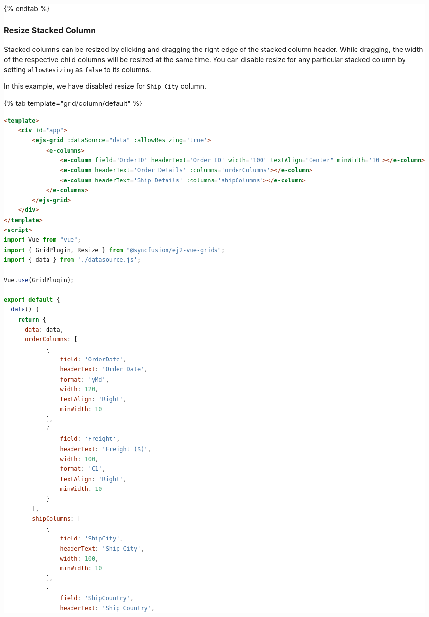 {% endtab %}

### Resize Stacked Column

Stacked columns can be resized by clicking and dragging the right edge of the stacked column header. While dragging, the width of the respective child columns will be resized at the same time. You can disable resize for any particular stacked column by setting `allowResizing` as `false` to its columns.

In this example, we have disabled resize for `Ship City` column.

{% tab template="grid/column/default" %}

```html
<template>
    <div id="app">
        <ejs-grid :dataSource="data" :allowResizing='true'>
            <e-columns>
                <e-column field='OrderID' headerText='Order ID' width='100' textAlign="Center" minWidth='10'></e-column>
                <e-column headerText='Order Details' :columns='orderColumns'></e-column>
                <e-column headerText='Ship Details' :columns='shipColumns'></e-column>
            </e-columns>
        </ejs-grid>
    </div>
</template>
<script>
import Vue from "vue";
import { GridPlugin, Resize } from "@syncfusion/ej2-vue-grids";
import { data } from './datasource.js';

Vue.use(GridPlugin);

export default {
  data() {
    return {
      data: data,
      orderColumns: [
            {
                field: 'OrderDate',
                headerText: 'Order Date',
                format: 'yMd',
                width: 120,
                textAlign: 'Right',
                minWidth: 10
            },
            {
                field: 'Freight',
                headerText: 'Freight ($)',
                width: 100,
                format: 'C1',
                textAlign: 'Right',
                minWidth: 10
            }
        ],
        shipColumns: [
            {
                field: 'ShipCity',
                headerText: 'Ship City',
                width: 100,
                minWidth: 10
            },
            {
                field: 'ShipCountry',
                headerText: 'Ship Country',
```